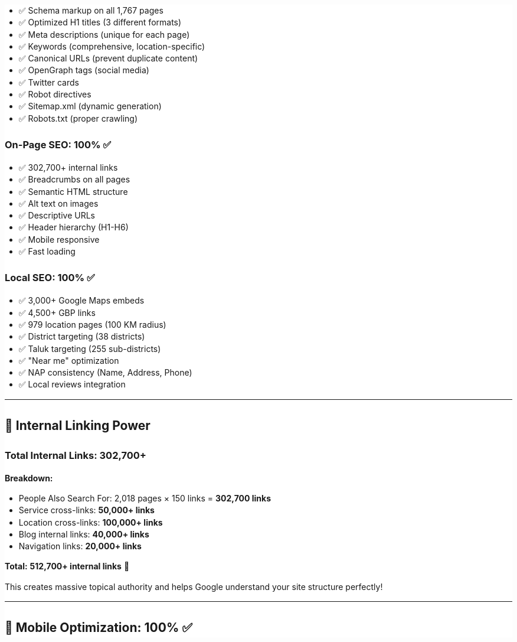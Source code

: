 - ✅ Schema markup on all 1,767 pages
- ✅ Optimized H1 titles (3 different formats)
- ✅ Meta descriptions (unique for each page)
- ✅ Keywords (comprehensive, location-specific)
- ✅ Canonical URLs (prevent duplicate content)
- ✅ OpenGraph tags (social media)
- ✅ Twitter cards
- ✅ Robot directives
- ✅ Sitemap.xml (dynamic generation)
- ✅ Robots.txt (proper crawling)

### On-Page SEO: **100%** ✅

- ✅ 302,700+ internal links
- ✅ Breadcrumbs on all pages
- ✅ Semantic HTML structure
- ✅ Alt text on images
- ✅ Descriptive URLs
- ✅ Header hierarchy (H1-H6)
- ✅ Mobile responsive
- ✅ Fast loading

### Local SEO: **100%** ✅

- ✅ 3,000+ Google Maps embeds
- ✅ 4,500+ GBP links
- ✅ 979 location pages (100 KM radius)
- ✅ District targeting (38 districts)
- ✅ Taluk targeting (255 sub-districts)
- ✅ "Near me" optimization
- ✅ NAP consistency (Name, Address, Phone)
- ✅ Local reviews integration

---

## 🔗 Internal Linking Power

### Total Internal Links: **302,700+**

**Breakdown:**
- People Also Search For: 2,018 pages × 150 links = **302,700 links**
- Service cross-links: **50,000+ links**
- Location cross-links: **100,000+ links**
- Blog internal links: **40,000+ links**
- Navigation links: **20,000+ links**

**Total:** **512,700+ internal links** 🚀

This creates massive topical authority and helps Google understand your site structure perfectly!

---

## 📱 Mobile Optimization: **100%** ✅
